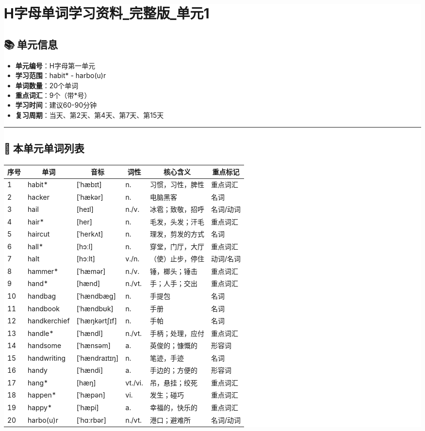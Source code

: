 # H字母单词学习资料_完整版_单元1

## 📚 单元信息

- **单元编号**：H字母第一单元
- **学习范围**：habit* - harbo(u)r
- **单词数量**：20个单词
- **重点词汇**：9个（带*号）
- **学习时间**：建议60-90分钟
- **复习周期**：当天、第2天、第4天、第7天、第15天

---

## 🎯 本单元单词列表

| 序号 | 单词 | 音标 | 词性 | 核心含义 | 重点标记 |
|------|------|------|------|----------|----------|
| 1 | habit* | [ˈhæbɪt] | n. | 习惯，习性，脾性 | 重点词汇 |
| 2 | hacker | [ˈhækər] | n. | 电脑黑客 | 名词 |
| 3 | hail | [heɪl] | n./v. | 冰雹；致敬，招呼 | 名词/动词 |
| 4 | hair* | [her] | n. | 毛发，头发；汗毛 | 重点词汇 |
| 5 | haircut | [ˈherkʌt] | n. | 理发，剪发的方式 | 名词 |
| 6 | hall* | [hɔːl] | n. | 穿堂，门厅，大厅 | 重点词汇 |
| 7 | halt | [hɔːlt] | v./n. | （使）止步，停住 | 动词/名词 |
| 8 | hammer* | [ˈhæmər] | n./v. | 锤，榔头；锤击 | 重点词汇 |
| 9 | hand* | [hænd] | n./vt. | 手；人手；交出 | 重点词汇 |
| 10 | handbag | [ˈhændbæɡ] | n. | 手提包 | 名词 |
| 11 | handbook | [ˈhændbʊk] | n. | 手册 | 名词 |
| 12 | handkerchief | [ˈhæŋkərtʃɪf] | n. | 手帕 | 名词 |
| 13 | handle* | [ˈhændl] | n./vt. | 手柄；处理，应付 | 重点词汇 |
| 14 | handsome | [ˈhænsəm] | a. | 英俊的；慷慨的 | 形容词 |
| 15 | handwriting | [ˈhændraɪtɪŋ] | n. | 笔迹，手迹 | 名词 |
| 16 | handy | [ˈhændi] | a. | 手边的；方便的 | 形容词 |
| 17 | hang* | [hæŋ] | vt./vi. | 吊，悬挂；绞死 | 重点词汇 |
| 18 | happen* | [ˈhæpən] | vi. | 发生；碰巧 | 重点词汇 |
| 19 | happy* | [ˈhæpi] | a. | 幸福的，快乐的 | 重点词汇 |
| 20 | harbo(u)r | [ˈhɑːrbər] | n./vt. | 港口；避难所 | 名词/动词 |
